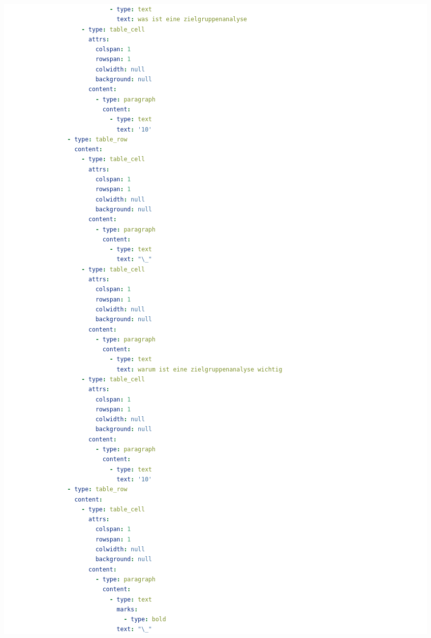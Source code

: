 ```yaml
                              - type: text
                                text: was ist eine zielgruppenanalyse
                      - type: table_cell
                        attrs:
                          colspan: 1
                          rowspan: 1
                          colwidth: null
                          background: null
                        content:
                          - type: paragraph
                            content:
                              - type: text
                                text: '10'
                  - type: table_row
                    content:
                      - type: table_cell
                        attrs:
                          colspan: 1
                          rowspan: 1
                          colwidth: null
                          background: null
                        content:
                          - type: paragraph
                            content:
                              - type: text
                                text: "\_"
                      - type: table_cell
                        attrs:
                          colspan: 1
                          rowspan: 1
                          colwidth: null
                          background: null
                        content:
                          - type: paragraph
                            content:
                              - type: text
                                text: warum ist eine zielgruppenanalyse wichtig
                      - type: table_cell
                        attrs:
                          colspan: 1
                          rowspan: 1
                          colwidth: null
                          background: null
                        content:
                          - type: paragraph
                            content:
                              - type: text
                                text: '10'
                  - type: table_row
                    content:
                      - type: table_cell
                        attrs:
                          colspan: 1
                          rowspan: 1
                          colwidth: null
                          background: null
                        content:
                          - type: paragraph
                            content:
                              - type: text
                                marks:
                                  - type: bold
                                text: "\_"
```